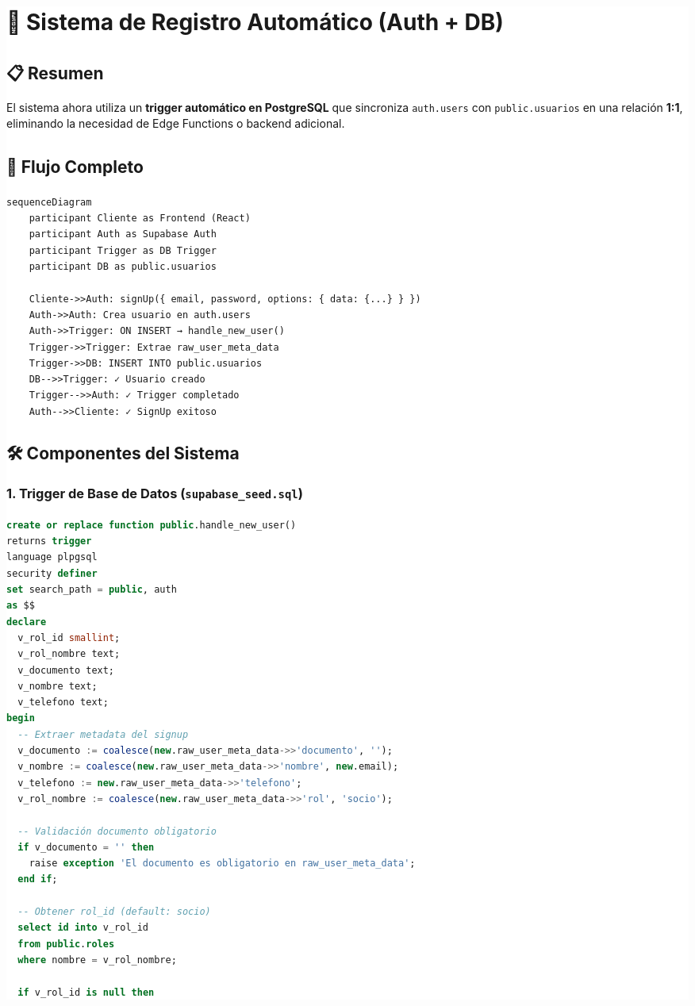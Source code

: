 # 🔐 Sistema de Registro Automático (Auth + DB)

## 📋 Resumen

El sistema ahora utiliza un **trigger automático en PostgreSQL** que sincroniza `auth.users` con `public.usuarios` en una relación **1:1**, eliminando la necesidad de Edge Functions o backend adicional.

## 🔄 Flujo Completo

```mermaid
sequenceDiagram
    participant Cliente as Frontend (React)
    participant Auth as Supabase Auth
    participant Trigger as DB Trigger
    participant DB as public.usuarios

    Cliente->>Auth: signUp({ email, password, options: { data: {...} } })
    Auth->>Auth: Crea usuario en auth.users
    Auth->>Trigger: ON INSERT → handle_new_user()
    Trigger->>Trigger: Extrae raw_user_meta_data
    Trigger->>DB: INSERT INTO public.usuarios
    DB-->>Trigger: ✓ Usuario creado
    Trigger-->>Auth: ✓ Trigger completado
    Auth-->>Cliente: ✓ SignUp exitoso
```

## 🛠️ Componentes del Sistema

### 1. **Trigger de Base de Datos** (`supabase_seed.sql`)

```sql
create or replace function public.handle_new_user()
returns trigger
language plpgsql
security definer
set search_path = public, auth
as $$
declare
  v_rol_id smallint;
  v_rol_nombre text;
  v_documento text;
  v_nombre text;
  v_telefono text;
begin
  -- Extraer metadata del signup
  v_documento := coalesce(new.raw_user_meta_data->>'documento', '');
  v_nombre := coalesce(new.raw_user_meta_data->>'nombre', new.email);
  v_telefono := new.raw_user_meta_data->>'telefono';
  v_rol_nombre := coalesce(new.raw_user_meta_data->>'rol', 'socio');

  -- Validación documento obligatorio
  if v_documento = '' then
    raise exception 'El documento es obligatorio en raw_user_meta_data';
  end if;

  -- Obtener rol_id (default: socio)
  select id into v_rol_id 
  from public.roles 
  where nombre = v_rol_nombre;
  
  if v_rol_id is null then
```